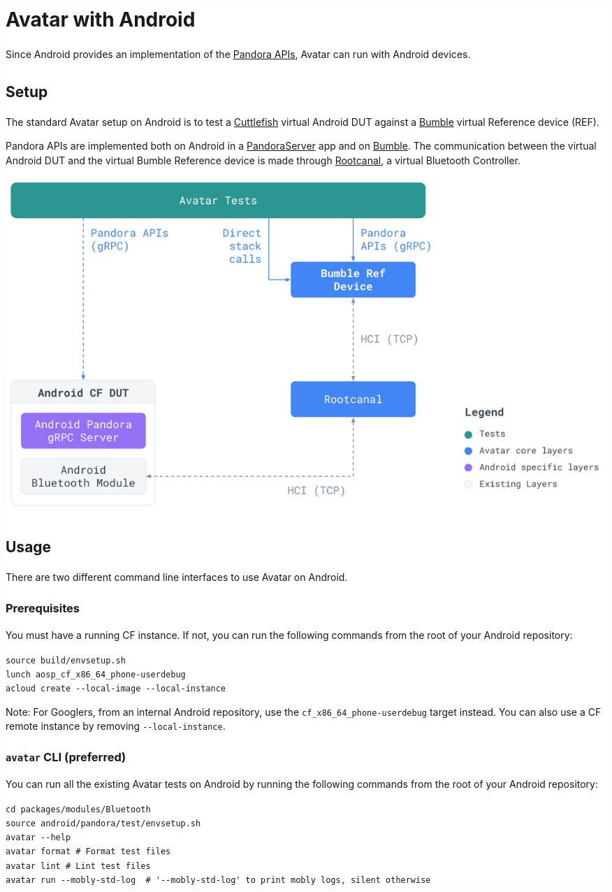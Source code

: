 # Avatar with Android

Since Android provides an implementation of the [Pandora APIs](
https://github.com/google/bt-test-interfaces), Avatar can run with Android
devices.

## Setup

The standard Avatar setup on Android is to test a [Cuttlefish](
https://source.android.com/docs/setup/create/cuttlefish) virtual Android DUT
against a [Bumble](https://github.com/google/bumble) virtual Reference device
(REF).

Pandora APIs are implemented both on Android in a
[PandoraServer][pandora-server-code] app and on [Bumble](
https://github.com/google/bumble/tree/main/bumble/pandora). The communication
between the virtual Android DUT and the virtual Bumble Reference device is made
through [Rootcanal][rootcanal-code], a virtual Bluetooth Controller.

![Avatar Android architecture](
images/avatar-android-bumble-virtual-architecture-simplified.svg)

## Usage

There are two different command line interfaces to use Avatar on Android.

### Prerequisites

You must have a running CF instance. If not, you can run the following commands
from the root of your Android repository:

```shell
source build/envsetup.sh
lunch aosp_cf_x86_64_phone-userdebug
acloud create --local-image --local-instance
```

Note: For Googlers, from an internal Android repository, use the
`cf_x86_64_phone-userdebug` target instead. You can also use a CF remote
instance by removing `--local-instance`.

### `avatar` CLI (preferred)

You can run all the existing Avatar tests on Android by running the following
commands from the root of your Android repository:

```shell
cd packages/modules/Bluetooth
source android/pandora/test/envsetup.sh
avatar --help
avatar format # Format test files
avatar lint # Lint test files
avatar run --mobly-std-log  # '--mobly-std-log' to print mobly logs, silent otherwise
```


[pandora-server-code]: https://cs.android.com/android/platform/superproject/main/+/main:packages/modules/Bluetooth/android/pandora/server/
[rootcanal-code]: https://cs.android.com/android/platform/superproject/main/+/main:packages/modules/Bluetooth/tools/rootcanal
[pandora-api-code]: https://cs.android.com/android/platform/superproject/+/main:external/pandora/bt-test-interfaces/pandora
[pandora-experimental-api-code]: https://cs.android.com/android/platform/superproject/main/+/main:packages/modules/Bluetooth/pandora/interfaces/pandora_experimental/
[avatar-tests-code]: https://cs.android.com/android/platform/superproject/+/main:external/pandora/avatar/cases
[avatar-android-tests-code]: https://cs.android.com/android/platform/superproject/main/+/main:packages/modules/Bluetooth/android/pandora/test/
[avatar-code]: https://cs.android.com/android/platform/superproject/+/main:external/pandora/avatar
[avatar-android-suite-runner-code]: https://cs.android.com/android/platform/superproject/main/+/main:packages/modules/Bluetooth/android/pandora/test/main.py